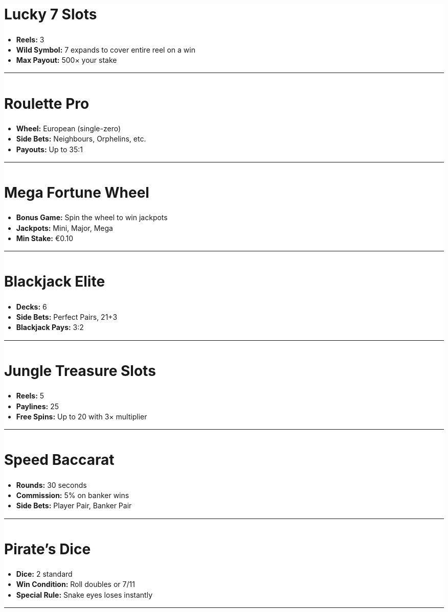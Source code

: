 # Lucky 7 Slots
- **Reels:** 3
- **Wild Symbol:** 7 expands to cover entire reel on a win
- **Max Payout:** 500× your stake
---

# Roulette Pro
- **Wheel:** European (single-zero)
- **Side Bets:** Neighbours, Orphelins, etc.
- **Payouts:** Up to 35:1
---

# Mega Fortune Wheel
- **Bonus Game:** Spin the wheel to win jackpots
- **Jackpots:** Mini, Major, Mega
- **Min Stake:** €0.10
---

# Blackjack Elite
- **Decks:** 6
- **Side Bets:** Perfect Pairs, 21+3
- **Blackjack Pays:** 3:2
---

# Jungle Treasure Slots
- **Reels:** 5
- **Paylines:** 25
- **Free Spins:** Up to 20 with 3× multiplier
---

# Speed Baccarat
- **Rounds:** 30 seconds
- **Commission:** 5% on banker wins
- **Side Bets:** Player Pair, Banker Pair
---

# Pirate’s Dice
- **Dice:** 2 standard
- **Win Condition:** Roll doubles or 7/11
- **Special Rule:** Snake eyes loses instantly
---
